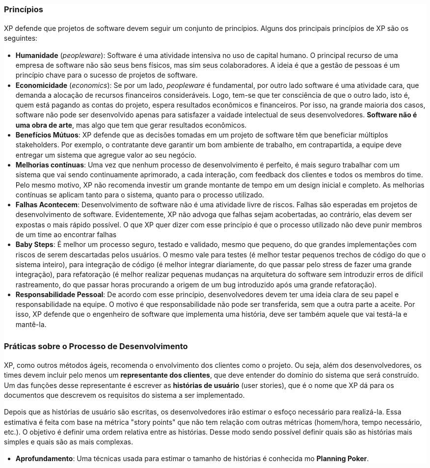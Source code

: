 ### Princípios

XP defende que projetos de software devem seguir um conjunto de princípios. Alguns dos principais princípios de XP são os seguintes:

- **Humanidade** (_peopleware_): Software é uma atividade intensiva no uso de capital humano. O principal recurso de uma empresa de software não são seus bens físicos, mas sim seus colaboradores. A ideia é que a gestão de pessoas é um princípio chave para o sucesso de projetos de software.
- **Economicidade** (_economics_): Se por um lado, _peopleware_ é fundamental, por outro lado software é uma atividade cara, que demanda a alocação de recursos financeiros consideráveis. Logo, tem-se que ter consciência de que o outro lado, isto é, quem está pagando as contas do projeto, espera resultados econômicos e financeiros. Por isso, na grande maioria dos casos, software não pode ser desenvolvido apenas para satisfazer a vaidade intelectual de seus desenvolvedores. **Software não é uma obra de arte**, mas algo que tem que gerar resultados econômicos.
- **Benefícios Mútuos**: XP defende que as decisões tomadas em um projeto de software têm que beneficiar múltiplos stakeholders. Por exemplo, o contratante deve garantir um bom ambiente de trabalho, em contrapartida, a equipe deve entregar um sistema que agregue valor ao seu negócio.
- **Melhorias contínuas**: Uma vez que nenhum processo de desenvolvimento é perfeito, é mais seguro trabalhar com um sistema que vai sendo continuamente aprimorado, a cada interação, com feedback dos clientes e todos os membros do time. Pelo mesmo motivo, XP não recomenda investir um grande montante de tempo em um design inicial e completo. As melhorias contínuas se aplicam tanto para o sistema, quanto para o processo utilizado.
- **Falhas Acontecem**: Desenvolvimento de software não é uma atividade livre de riscos. Falhas são esperadas em projetos de desenvolvimento de software. Evidentemente, XP não advoga que falhas sejam acobertadas, ao contrário, elas devem ser expostas o mais rápido possível. O que XP quer dizer com esse princípio é que o processo utilizado não deve punir membros de um time ao encontrar falhas
- **Baby Steps**: É melhor um processo seguro, testado e validado, mesmo que pequeno, do que grandes implementações com riscos de serem descartadas pelos usuários. O mesmo vale para testes (é melhor testar pequenos trechos de código do que o sistema inteiro), para integração de código (é melhor integrar diariamente, do que passar pelo stress de fazer uma grande integração), para refatoração (é melhor realizar pequenas mudanças na arquitetura do software sem introduzir erros de difícil rastreamento, do que passar horas procurando a origem de um bug introduzido após uma grande refatoração).
- **Responsabilidade Pessoal**: De acordo com esse princípio, desenvolvedores devem ter uma ideia clara de seu papel e responsabilidade na equipe. O motivo é que responsabilidade não pode ser transferida, sem que a outra parte a aceite. Por isso, XP defende que o engenheiro de software que implementa uma história, deve ser também aquele que vai testá-la e mantê-la.

### Práticas sobre o Processo de Desenvolvimento

XP, como outros métodos ágeis, recomenda o envolvimento dos clientes como o projeto. Ou seja, além dos desenvolvedores, os times devem incluir pelo menos um **representante dos clientes**, que deve entender do domínio do sistema que será construído. Um das funções desse representante é escrever as **histórias de usuário** (user stories), que é o nome que XP dá para os documentos que descrevem os requisitos do sistema a ser implementado.

Depois que as histórias de usuário são escritas, os desenvolvedores irão estimar o esfoço necessário para realizá-la. Essa estimativa é feita com base na métrica "story points" que não tem relação com outras métricas (homem/hora, tempo necessário, etc.). O objetivo é definir uma ordem relativa entre as histórias. Desse modo sendo possível definir quais são as histórias mais simples e quais são as mais complexas.

- **Aprofundamento**: Uma técnicas usada para estimar o tamanho de histórias é conhecida mo **Planning Poker**.
